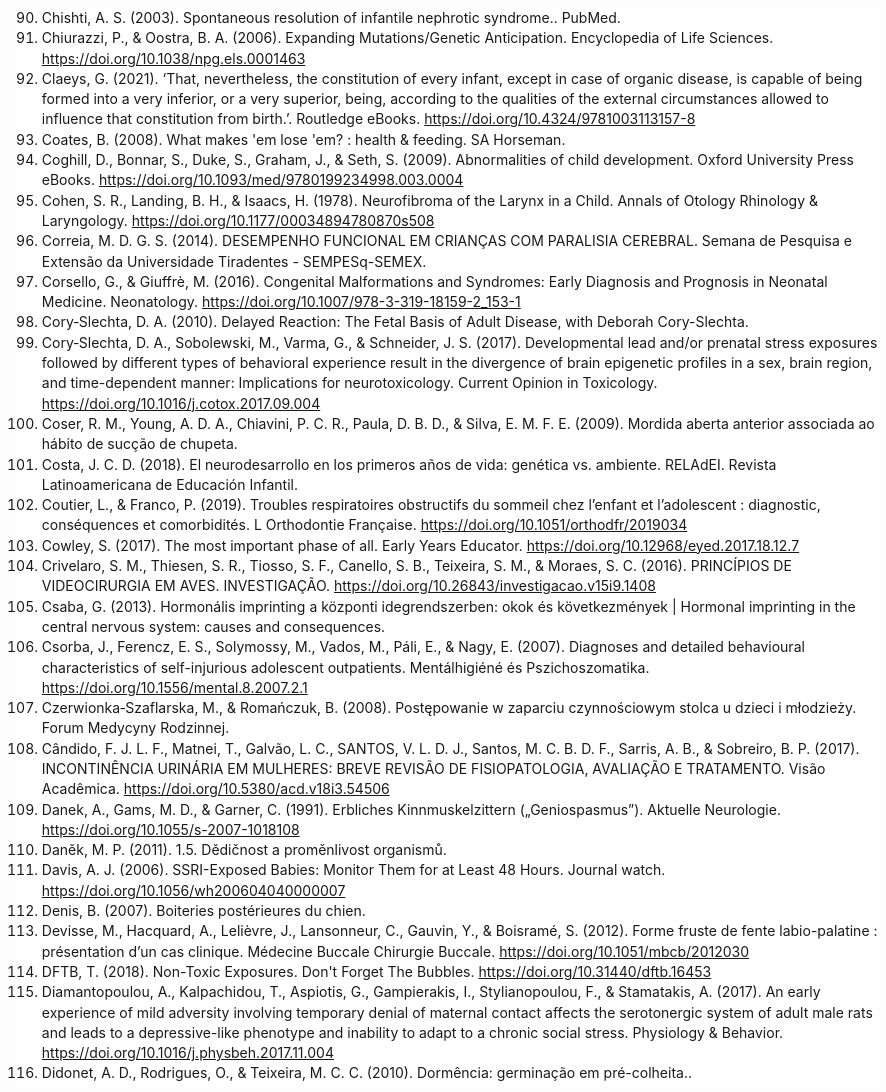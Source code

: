 90. Chishti, A. S. (2003). Spontaneous resolution of infantile nephrotic syndrome.. PubMed.
91. Chiurazzi, P., & Oostra, B. A. (2006). Expanding Mutations/Genetic Anticipation. Encyclopedia of Life Sciences. https://doi.org/10.1038/npg.els.0001463
92. Claeys, G. (2021). ‘That, nevertheless, the constitution of every infant, except in case of organic disease, is capable of being formed into a very inferior, or a very superior, being, according to the qualities of the external circumstances allowed to influence that constitution from birth.’. Routledge eBooks. https://doi.org/10.4324/9781003113157-8
93. Coates, B. (2008). What makes 'em lose 'em? : health & feeding. SA Horseman.
94. Coghill, D., Bonnar, S., Duke, S., Graham, J., & Seth, S. (2009). Abnormalities of child development. Oxford University Press eBooks. https://doi.org/10.1093/med/9780199234998.003.0004
95. Cohen, S. R., Landing, B. H., & Isaacs, H. (1978). Neurofibroma of the Larynx in a Child. Annals of Otology Rhinology & Laryngology. https://doi.org/10.1177/00034894780870s508
96. Correia, M. D. G. S. (2014). DESEMPENHO FUNCIONAL EM CRIANÇAS COM PARALISIA CEREBRAL. Semana de Pesquisa e Extensão da Universidade Tiradentes - SEMPESq-SEMEX.
97. Corsello, G., & Giuffrè, M. (2016). Congenital Malformations and Syndromes: Early Diagnosis and Prognosis in Neonatal Medicine. Neonatology. https://doi.org/10.1007/978-3-319-18159-2_153-1
98. Cory‐Slechta, D. A. (2010). Delayed Reaction: The Fetal Basis of Adult Disease, with Deborah Cory-Slechta.
99. Cory‐Slechta, D. A., Sobolewski, M., Varma, G., & Schneider, J. S. (2017). Developmental lead and/or prenatal stress exposures followed by different types of behavioral experience result in the divergence of brain epigenetic profiles in a sex, brain region, and time-dependent manner: Implications for neurotoxicology. Current Opinion in Toxicology. https://doi.org/10.1016/j.cotox.2017.09.004
100. Coser, R. M., Young, A. D. A., Chiavini, P. C. R., Paula, D. B. D., & Silva, E. M. F. E. (2009). Mordida aberta anterior associada ao hábito de sucção de chupeta.
101. Costa, J. C. D. (2018). El neurodesarrollo en los primeros años de vida: genética vs. ambiente. RELAdEI. Revista Latinoamericana de Educación Infantil.
102. Coutier, L., & Franco, P. (2019). Troubles respiratoires obstructifs du sommeil chez l’enfant et l’adolescent : diagnostic, conséquences et comorbidités. L Orthodontie Française. https://doi.org/10.1051/orthodfr/2019034
103. Cowley, S. (2017). The most important phase of all. Early Years Educator. https://doi.org/10.12968/eyed.2017.18.12.7
104. Crivelaro, S. M., Thiesen, S. R., Tiosso, S. F., Canello, S. B., Teixeira, S. M., & Moraes, S. C. (2016). PRINCÍPIOS DE VIDEOCIRURGIA EM AVES. INVESTIGAÇÃO. https://doi.org/10.26843/investigacao.v15i9.1408
105. Csaba, G. (2013). Hormonális imprinting a központi idegrendszerben: okok és következmények | Hormonal imprinting in the central nervous system: causes and consequences.
106. Csorba, J., Ferencz, E. S., Solymossy, M., Vados, M., Páli, E., & Nagy, E. (2007). Diagnoses and detailed behavioural characteristics of self-injurious adolescent outpatients. Mentálhigiéné és Pszichoszomatika. https://doi.org/10.1556/mental.8.2007.2.1
107. Czerwionka‐Szaflarska, M., & Romańczuk, B. (2008). Postępowanie w zaparciu czynnościowym stolca u dzieci i młodzieży. Forum Medycyny Rodzinnej.
108. Cândido, F. J. L. F., Matnei, T., Galvão, L. C., SANTOS, V. L. D. J., Santos, M. C. B. D. F., Sarris, A. B., & Sobreiro, B. P. (2017). INCONTINÊNCIA URINÁRIA EM MULHERES: BREVE REVISÃO DE FISIOPATOLOGIA, AVALIAÇÃO E TRATAMENTO. Visão Acadêmica. https://doi.org/10.5380/acd.v18i3.54506
109. Danek, A., Gams, M. D., & Garner, C. (1991). Erbliches Kinnmuskelzittern („Geniospasmus”). Aktuelle Neurologie. https://doi.org/10.1055/s-2007-1018108
110. Daněk, M. P. (2011). 1.5. Dědičnost a proměnlivost organismů.
111. Davis, A. J. (2006). SSRI-Exposed Babies: Monitor Them for at Least 48 Hours. Journal watch. https://doi.org/10.1056/wh200604040000007
112. Denis, B. (2007). Boiteries postérieures du chien.
113. Devisse, M., Hacquard, A., Lelièvre, J., Lansonneur, C., Gauvin, Y., & Boisramé, S. (2012). Forme fruste de fente labio-palatine : présentation d’un cas clinique. Médecine Buccale Chirurgie Buccale. https://doi.org/10.1051/mbcb/2012030
114. DFTB, T. (2018). Non-Toxic Exposures. Don't Forget The Bubbles. https://doi.org/10.31440/dftb.16453
115. Diamantopoulou, A., Kalpachidou, T., Aspiotis, G., Gampierakis, I., Stylianopoulou, F., & Stamatakis, A. (2017). An early experience of mild adversity involving temporary denial of maternal contact affects the serotonergic system of adult male rats and leads to a depressive-like phenotype and inability to adapt to a chronic social stress. Physiology & Behavior. https://doi.org/10.1016/j.physbeh.2017.11.004
116. Didonet, A. D., Rodrigues, O., & Teixeira, M. C. C. (2010). Dormência: germinação em pré-colheita..
